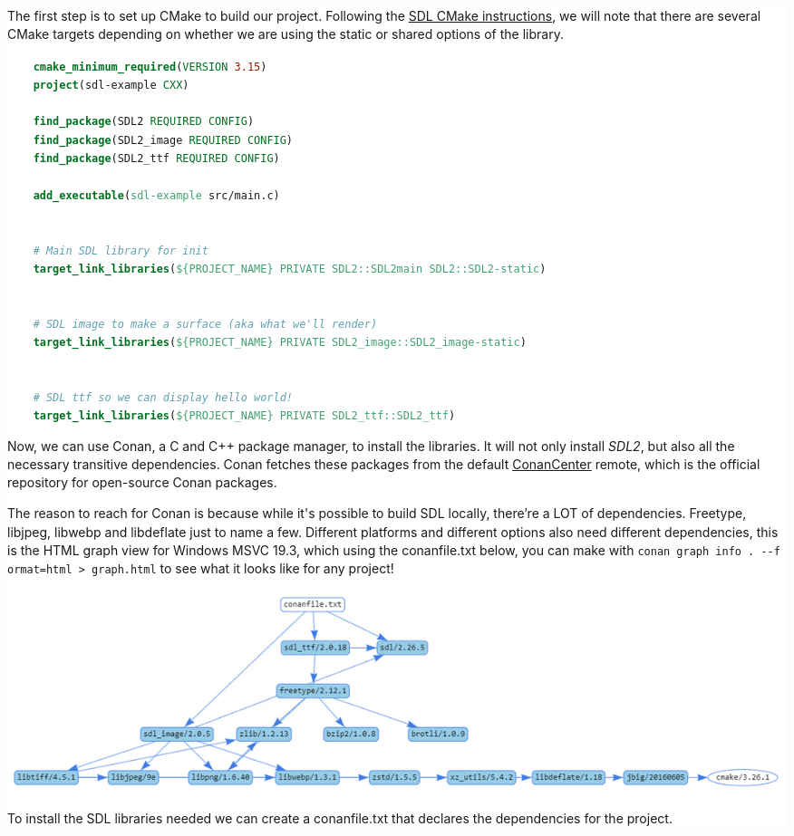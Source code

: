 The first step is to set up CMake to build our project. Following the [SDL CMake instructions](https://wiki.libsdl.org/SDL2/README/cmake#including-sdl-in-your-project), we will note that there are several CMake targets depending on whether we are using the static or shared options of the library.

```cmake
    cmake_minimum_required(VERSION 3.15)
    project(sdl-example CXX)

    find_package(SDL2 REQUIRED CONFIG)
    find_package(SDL2_image REQUIRED CONFIG)
    find_package(SDL2_ttf REQUIRED CONFIG)

    add_executable(sdl-example src/main.c)


    # Main SDL library for init
    target_link_libraries(${PROJECT_NAME} PRIVATE SDL2::SDL2main SDL2::SDL2-static)


    # SDL image to make a surface (aka what we'll render)
    target_link_libraries(${PROJECT_NAME} PRIVATE SDL2_image::SDL2_image-static)


    # SDL ttf so we can display hello world!
    target_link_libraries(${PROJECT_NAME} PRIVATE SDL2_ttf::SDL2_ttf)
```

Now, we can use Conan, a C and C++ package manager, to install the libraries. It will not only install _SDL2_, but also all the necessary transitive dependencies. Conan fetches these packages from the default [ConanCenter](https://conan.io/center/) remote, which is the official repository for open-source Conan packages.

The reason to reach for Conan is because while it's possible to build SDL locally, there’re a LOT of dependencies. Freetype, libjpeg, libwebp and libdeflate just to name a few. Different platforms and different options also need different dependencies, this is the HTML graph view for Windows MSVC 19.3, which using the conanfile.txt below, you can make with `conan graph info . --format=html > graph.html` to see what it looks like for any project!

![conan graph info HTML formatted view of the SDL2 dependencies](/assets/post_images/2023-07-18/conan-graph-info-for-sdl-on-windows.png)

To install the SDL libraries needed we can create a conanfile.txt that declares the dependencies for the project.

